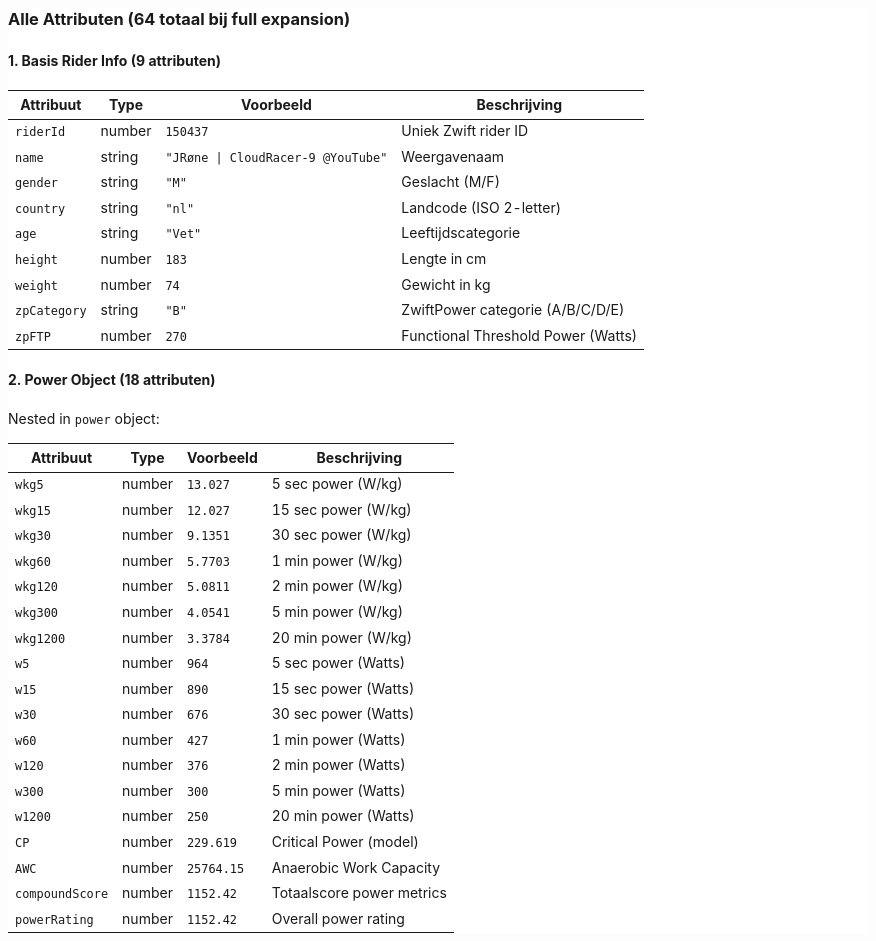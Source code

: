### Alle Attributen (64 totaal bij full expansion)

#### 1. Basis Rider Info (9 attributen)

| Attribuut | Type | Voorbeeld | Beschrijving |
|-----------|------|-----------|--------------|
| `riderId` | number | `150437` | Uniek Zwift rider ID |
| `name` | string | `"JRøne \| CloudRacer-9 @YouTube"` | Weergavenaam |
| `gender` | string | `"M"` | Geslacht (M/F) |
| `country` | string | `"nl"` | Landcode (ISO 2-letter) |
| `age` | string | `"Vet"` | Leeftijdscategorie |
| `height` | number | `183` | Lengte in cm |
| `weight` | number | `74` | Gewicht in kg |
| `zpCategory` | string | `"B"` | ZwiftPower categorie (A/B/C/D/E) |
| `zpFTP` | number | `270` | Functional Threshold Power (Watts) |

#### 2. Power Object (18 attributen)

Nested in `power` object:

| Attribuut | Type | Voorbeeld | Beschrijving |
|-----------|------|-----------|--------------|
| `wkg5` | number | `13.027` | 5 sec power (W/kg) |
| `wkg15` | number | `12.027` | 15 sec power (W/kg) |
| `wkg30` | number | `9.1351` | 30 sec power (W/kg) |
| `wkg60` | number | `5.7703` | 1 min power (W/kg) |
| `wkg120` | number | `5.0811` | 2 min power (W/kg) |
| `wkg300` | number | `4.0541` | 5 min power (W/kg) |
| `wkg1200` | number | `3.3784` | 20 min power (W/kg) |
| `w5` | number | `964` | 5 sec power (Watts) |
| `w15` | number | `890` | 15 sec power (Watts) |
| `w30` | number | `676` | 30 sec power (Watts) |
| `w60` | number | `427` | 1 min power (Watts) |
| `w120` | number | `376` | 2 min power (Watts) |
| `w300` | number | `300` | 5 min power (Watts) |
| `w1200` | number | `250` | 20 min power (Watts) |
| `CP` | number | `229.619` | Critical Power (model) |
| `AWC` | number | `25764.15` | Anaerobic Work Capacity |
| `compoundScore` | number | `1152.42` | Totaalscore power metrics |
| `powerRating` | number | `1152.42` | Overall power rating |

